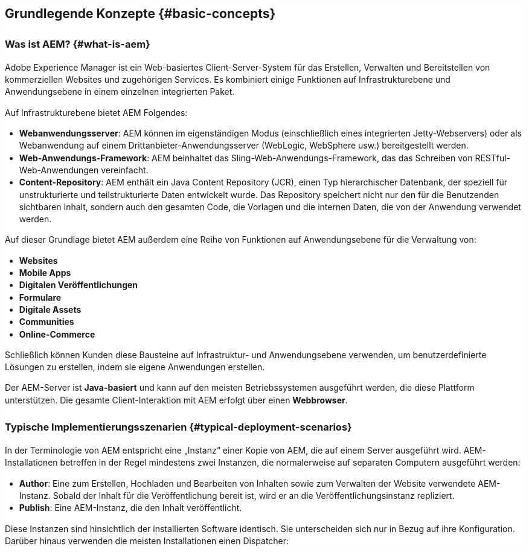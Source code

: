 ## Grundlegende Konzepte {#basic-concepts}

### Was ist AEM? {#what-is-aem}

Adobe Experience Manager ist ein Web-basiertes Client-Server-System für das Erstellen, Verwalten und Bereitstellen von kommerziellen Websites und zugehörigen Services. Es kombiniert einige Funktionen auf Infrastrukturebene und Anwendungsebene in einem einzelnen integrierten Paket.

Auf Infrastrukturebene bietet AEM Folgendes:

* **Webanwendungsserver**: AEM können im eigenständigen Modus (einschließlich eines integrierten Jetty-Webservers) oder als Webanwendung auf einem Drittanbieter-Anwendungsserver (WebLogic, WebSphere usw.) bereitgestellt werden.
* **Web-Anwendungs-Framework**: AEM beinhaltet das Sling-Web-Anwendungs-Framework, das das Schreiben von RESTful-Web-Anwendungen vereinfacht.
* **Content-Repository**: AEM enthält ein Java Content Repository (JCR), einen Typ hierarchischer Datenbank, der speziell für unstrukturierte und teilstrukturierte Daten entwickelt wurde. Das Repository speichert nicht nur den für die Benutzenden sichtbaren Inhalt, sondern auch den gesamten Code, die Vorlagen und die internen Daten, die von der Anwendung verwendet werden.

Auf dieser Grundlage bietet AEM außerdem eine Reihe von Funktionen auf Anwendungsebene für die Verwaltung von:

* **Websites**
* **Mobile Apps**
* **Digitalen Veröffentlichungen**
* **Formulare**
* **Digitale Assets**
* **Communities**
* **Online-Commerce**

Schließlich können Kunden diese Bausteine auf Infrastruktur- und Anwendungsebene verwenden, um benutzerdefinierte Lösungen zu erstellen, indem sie eigene Anwendungen erstellen.

Der AEM-Server ist **Java-basiert** und kann auf den meisten Betriebssystemen ausgeführt werden, die diese Plattform unterstützen. Die gesamte Client-Interaktion mit AEM erfolgt über einen **Webbrowser**.

### Typische Implementierungsszenarien {#typical-deployment-scenarios}

In der Terminologie von AEM entspricht eine „Instanz“ einer Kopie von AEM, die auf einem Server ausgeführt wird. AEM-Installationen betreffen in der Regel mindestens zwei Instanzen, die normalerweise auf separaten Computern ausgeführt werden:

* **Author**: Eine zum Erstellen, Hochladen und Bearbeiten von Inhalten sowie zum Verwalten der Website verwendete AEM-Instanz. Sobald der Inhalt für die Veröffentlichung bereit ist, wird er an die Veröffentlichungsinstanz repliziert.
* **Publish**: Eine AEM-Instanz, die den Inhalt veröffentlicht.

Diese Instanzen sind hinsichtlich der installierten Software identisch. Sie unterscheiden sich nur in Bezug auf ihre Konfiguration. Darüber hinaus verwenden die meisten Installationen einen Dispatcher:
